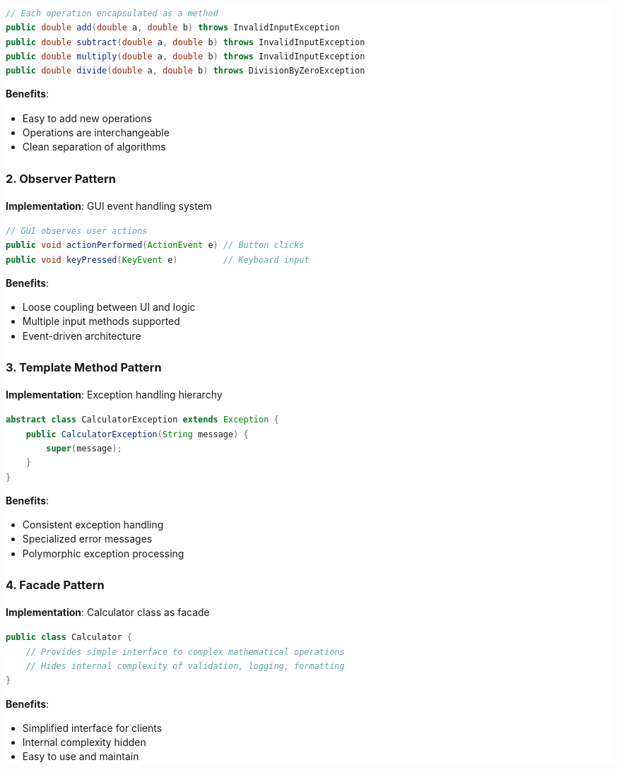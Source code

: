 ```java
// Each operation encapsulated as a method
public double add(double a, double b) throws InvalidInputException
public double subtract(double a, double b) throws InvalidInputException
public double multiply(double a, double b) throws InvalidInputException
public double divide(double a, double b) throws DivisionByZeroException
```

**Benefits**:
- Easy to add new operations
- Operations are interchangeable
- Clean separation of algorithms

### 2. Observer Pattern
**Implementation**: GUI event handling system

```java
// GUI observes user actions
public void actionPerformed(ActionEvent e) // Button clicks
public void keyPressed(KeyEvent e)         // Keyboard input
```

**Benefits**:
- Loose coupling between UI and logic
- Multiple input methods supported
- Event-driven architecture

### 3. Template Method Pattern
**Implementation**: Exception handling hierarchy

```java
abstract class CalculatorException extends Exception {
    public CalculatorException(String message) {
        super(message);
    }
}
```

**Benefits**:
- Consistent exception handling
- Specialized error messages
- Polymorphic exception processing

### 4. Facade Pattern
**Implementation**: Calculator class as facade

```java
public class Calculator {
    // Provides simple interface to complex mathematical operations
    // Hides internal complexity of validation, logging, formatting
}
```

**Benefits**:
- Simplified interface for clients
- Internal complexity hidden
- Easy to use and maintain

